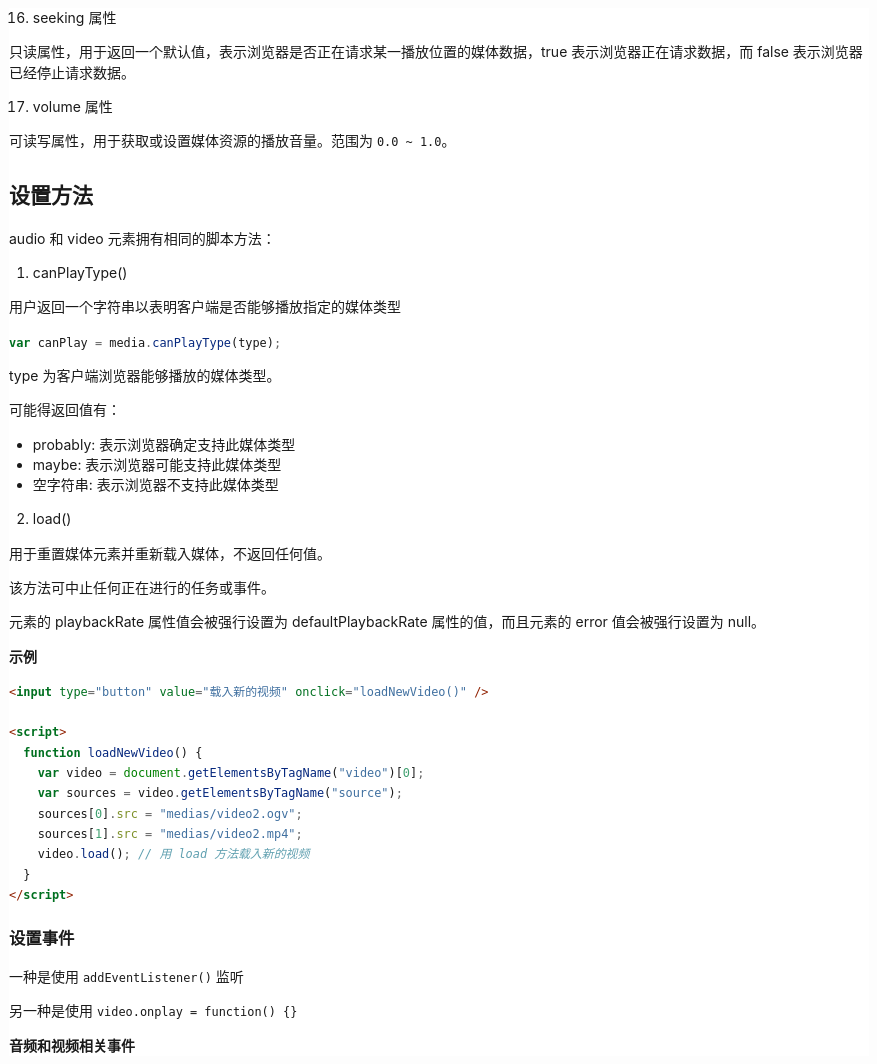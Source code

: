 16. seeking 属性

只读属性，用于返回一个默认值，表示浏览器是否正在请求某一播放位置的媒体数据，true 表示浏览器正在请求数据，而 false 表示浏览器已经停止请求数据。

17. volume 属性

可读写属性，用于获取或设置媒体资源的播放音量。范围为 `0.0 ~ 1.0`。

## 设置方法

audio 和 video 元素拥有相同的脚本方法：

1. canPlayType()

用户返回一个字符串以表明客户端是否能够播放指定的媒体类型

```js
var canPlay = media.canPlayType(type);
```

type 为客户端浏览器能够播放的媒体类型。

可能得返回值有：

- probably: 表示浏览器确定支持此媒体类型
- maybe: 表示浏览器可能支持此媒体类型
- 空字符串: 表示浏览器不支持此媒体类型

2. load()

用于重置媒体元素并重新载入媒体，不返回任何值。

该方法可中止任何正在进行的任务或事件。

元素的 playbackRate 属性值会被强行设置为 defaultPlaybackRate 属性的值，而且元素的 error 值会被强行设置为 null。

**示例**

```html
<input type="button" value="载入新的视频" onclick="loadNewVideo()" />

<script>
  function loadNewVideo() {
    var video = document.getElementsByTagName("video")[0];
    var sources = video.getElementsByTagName("source");
    sources[0].src = "medias/video2.ogv";
    sources[1].src = "medias/video2.mp4";
    video.load(); // 用 load 方法载入新的视频
  }
</script>
```

### 设置事件

一种是使用 `addEventListener()` 监听

另一种是使用 `video.onplay = function() {}`

**音频和视频相关事件**

